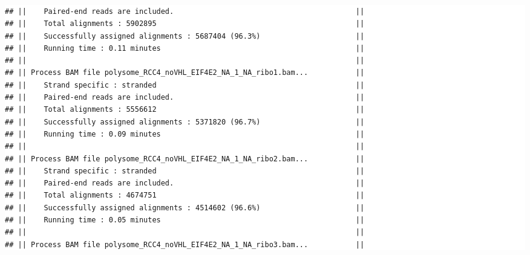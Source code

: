     ## ||    Paired-end reads are included.                                          ||
    ## ||    Total alignments : 5902895                                              ||
    ## ||    Successfully assigned alignments : 5687404 (96.3%)                      ||
    ## ||    Running time : 0.11 minutes                                             ||
    ## ||                                                                            ||
    ## || Process BAM file polysome_RCC4_noVHL_EIF4E2_NA_1_NA_ribo1.bam...           ||
    ## ||    Strand specific : stranded                                              ||
    ## ||    Paired-end reads are included.                                          ||
    ## ||    Total alignments : 5556612                                              ||
    ## ||    Successfully assigned alignments : 5371820 (96.7%)                      ||
    ## ||    Running time : 0.09 minutes                                             ||
    ## ||                                                                            ||
    ## || Process BAM file polysome_RCC4_noVHL_EIF4E2_NA_1_NA_ribo2.bam...           ||
    ## ||    Strand specific : stranded                                              ||
    ## ||    Paired-end reads are included.                                          ||
    ## ||    Total alignments : 4674751                                              ||
    ## ||    Successfully assigned alignments : 4514602 (96.6%)                      ||
    ## ||    Running time : 0.05 minutes                                             ||
    ## ||                                                                            ||
    ## || Process BAM file polysome_RCC4_noVHL_EIF4E2_NA_1_NA_ribo3.bam...           ||